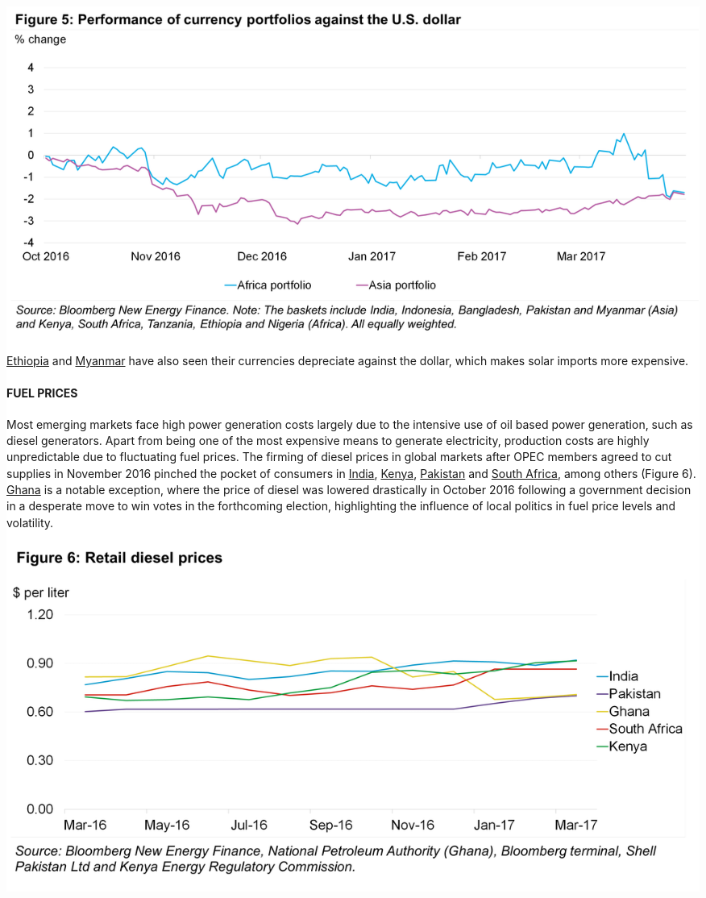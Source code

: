 ![OG - Fig5 - Performance of currency portfolios against the US dollar](/assets/images/content/offgrid/2017q2/Figure-5_Performance-of-currency-posrtfolios-against-the-USD.png)

[Ethiopia](/en/country/ethiopia) and [Myanmar](/en/country/myanmar) have also seen their currencies depreciate against the dollar, which makes solar imports more expensive. 

#### FUEL PRICES

Most emerging markets face high power generation costs largely due to the intensive use of oil based power generation, such as diesel generators. Apart from being one of the most expensive means to generate electricity, production costs are highly unpredictable due to fluctuating fuel prices.
The firming of diesel prices in global markets after OPEC members agreed to cut supplies in November 2016 pinched the pocket of consumers in [India](/en/country/india), [Kenya](/en/country/kenya), [Pakistan](/en/country/pakistan) and [South Africa](/en/country/south-africa), among others (Figure 6). [Ghana](/en/country/ghana) is a notable exception, where the price of diesel was lowered drastically in October 2016 following a government decision in a desperate move to win votes in the forthcoming election, highlighting the influence of local politics in fuel price levels and volatility.

![OG - Fig6 - Retail diesel prices](/assets/images/content/offgrid/2017q2/Figure-6_Retail-diesel-prices.png)
